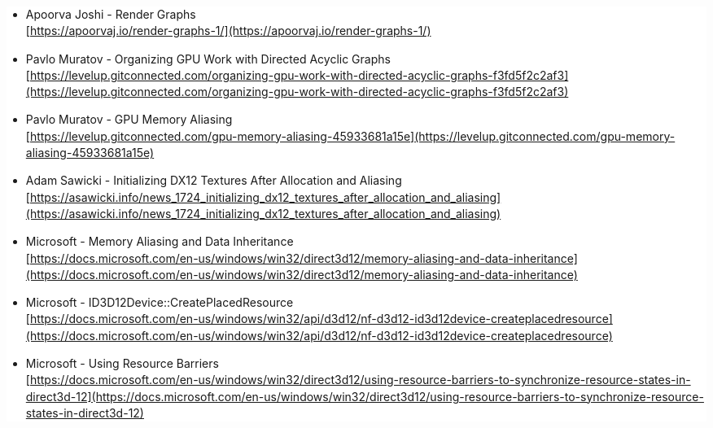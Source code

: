 *   Apoorva Joshi - Render Graphs  
[https://apoorvaj.io/render-graphs-1/](https://apoorvaj.io/render-graphs-1/)

*   Pavlo Muratov - Organizing GPU Work with Directed Acyclic Graphs  
[https://levelup.gitconnected.com/organizing-gpu-work-with-directed-acyclic-graphs-f3fd5f2c2af3](https://levelup.gitconnected.com/organizing-gpu-work-with-directed-acyclic-graphs-f3fd5f2c2af3)

*   Pavlo Muratov - GPU Memory Aliasing  
[https://levelup.gitconnected.com/gpu-memory-aliasing-45933681a15e](https://levelup.gitconnected.com/gpu-memory-aliasing-45933681a15e)

*   Adam Sawicki - Initializing DX12 Textures After Allocation and Aliasing  
[https://asawicki.info/news_1724_initializing_dx12_textures_after_allocation_and_aliasing](https://asawicki.info/news_1724_initializing_dx12_textures_after_allocation_and_aliasing)

*   Microsoft - Memory Aliasing and Data Inheritance  
[https://docs.microsoft.com/en-us/windows/win32/direct3d12/memory-aliasing-and-data-inheritance](https://docs.microsoft.com/en-us/windows/win32/direct3d12/memory-aliasing-and-data-inheritance)

*   Microsoft - ID3D12Device::CreatePlacedResource  
[https://docs.microsoft.com/en-us/windows/win32/api/d3d12/nf-d3d12-id3d12device-createplacedresource](https://docs.microsoft.com/en-us/windows/win32/api/d3d12/nf-d3d12-id3d12device-createplacedresource)

*   Microsoft - Using Resource Barriers  
[https://docs.microsoft.com/en-us/windows/win32/direct3d12/using-resource-barriers-to-synchronize-resource-states-in-direct3d-12](https://docs.microsoft.com/en-us/windows/win32/direct3d12/using-resource-barriers-to-synchronize-resource-states-in-direct3d-12)

